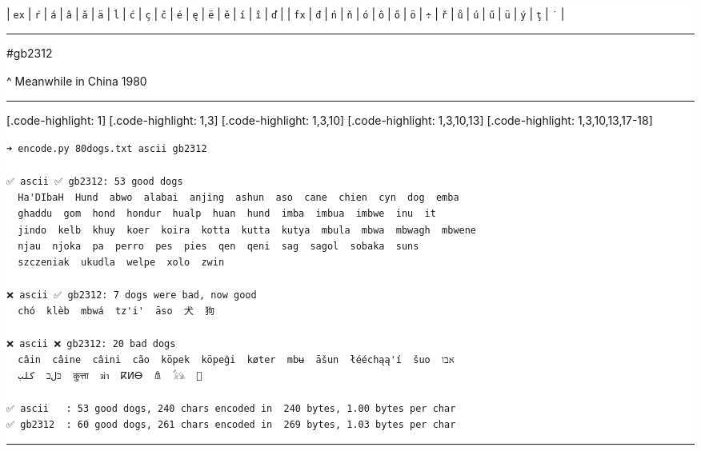 | `ex` | `ŕ`     | `á`     | `â`     | `ă`     | `ä`     | `ĺ`     | `ć`     | `ç`     | `č`     | `é`     | `ę`     | `ë`     | `ě`     | `í`     | `î`     | `ď`     |
| `fx` | `đ`     | `ń`     | `ň`     | `ó`     | `ô`     | `ő`     | `ö`     | `÷`     | `ř`     | `ů`     | `ú`     | `ű`     | `ü`     | `ý`     | `ţ`     | `˙`     |

---
#gb2312 

^
Meanwhile in China
1980

---
[.code-highlight: 1]
[.code-highlight: 1,3]
[.code-highlight: 1,3,10]
[.code-highlight: 1,3,10,13]
[.code-highlight: 1,3,10,13,17-18]
```
➜ encode.py 80dogs.txt ascii gb2312

✅ ascii ✅ gb2312: 53 good dogs
  Ha'DIbaH  Hund  abwo  alabai  anjing  ashun  aso  cane  chien  cyn  dog  emba
  ghaddu  gom  hond  hondur  hualp  huan  hund  imba  imbua  imbwe  inu  it
  jindo  kelb  khuy  koer  koira  kotta  kutta  kutya  mbula  mbwa  mbwagh  mbwene
  njau  njoka  pa  perro  pes  pies  qen  qeni  sag  sagol  sobaka  suns
  szczeniak  ukudla  welpe  xolo  zwin

❌ ascii ✅ gb2312: 7 dogs were bad, now good
  chó  klèb  mbwá  tz'i'  āso  犬  狗

❌ ascii ❌ gb2312: 20 bad dogs
  câin  câine  câini  cão  köpek  köpeği  køter  mbʉ  āšun  łééchąą'í  šuo  אבו
  כּلב  كلب  कुत्ता  ฆ่า  ⴽⵍⴱ  𐀠  𓃥  🐶

✅ ascii   : 53 good dogs, 240 chars encoded in  240 bytes, 1.00 bytes per char
✅ gb2312  : 60 good dogs, 261 chars encoded in  269 bytes, 1.03 bytes per char
```

---